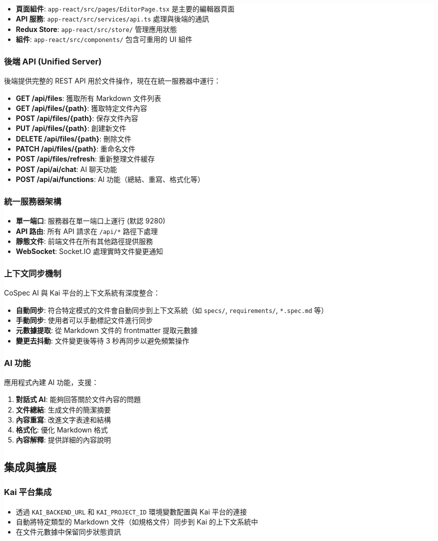 - **頁面組件**: `app-react/src/pages/EditorPage.tsx` 是主要的編輯器頁面
- **API 服務**: `app-react/src/services/api.ts` 處理與後端的通訊
- **Redux Store**: `app-react/src/store/` 管理應用狀態
- **組件**: `app-react/src/components/` 包含可重用的 UI 組件

### 後端 API (Unified Server)

後端提供完整的 REST API 用於文件操作，現在在統一服務器中運行：

- **GET /api/files**: 獲取所有 Markdown 文件列表
- **GET /api/files/{path}**: 獲取特定文件內容
- **POST /api/files/{path}**: 保存文件內容
- **PUT /api/files/{path}**: 創建新文件
- **DELETE /api/files/{path}**: 刪除文件
- **PATCH /api/files/{path}**: 重命名文件
- **POST /api/files/refresh**: 重新整理文件緩存
- **POST /api/ai/chat**: AI 聊天功能
- **POST /api/ai/functions**: AI 功能（總結、重寫、格式化等）

### 統一服務器架構

- **單一端口**: 服務器在單一端口上運行 (默認 9280)
- **API 路由**: 所有 API 請求在 `/api/*` 路徑下處理
- **靜態文件**: 前端文件在所有其他路徑提供服務
- **WebSocket**: Socket.IO 處理實時文件變更通知

### 上下文同步機制

CoSpec AI 與 Kai 平台的上下文系統有深度整合：

- **自動同步**: 符合特定模式的文件會自動同步到上下文系統（如 `specs/`, `requirements/`, `*.spec.md` 等）
- **手動同步**: 使用者可以手動標記文件進行同步
- **元數據提取**: 從 Markdown 文件的 frontmatter 提取元數據
- **變更去抖動**: 文件變更後等待 3 秒再同步以避免頻繁操作

### AI 功能

應用程式內建 AI 功能，支援：

1. **對話式 AI**: 能夠回答關於文件內容的問題
2. **文件總結**: 生成文件的簡潔摘要
3. **內容重寫**: 改進文字表達和結構
4. **格式化**: 優化 Markdown 格式
5. **內容解釋**: 提供詳細的內容說明

## 集成與擴展

### Kai 平台集成

- 透過 `KAI_BACKEND_URL` 和 `KAI_PROJECT_ID` 環境變數配置與 Kai 平台的連接
- 自動將特定類型的 Markdown 文件（如規格文件）同步到 Kai 的上下文系統中
- 在文件元數據中保留同步狀態資訊
